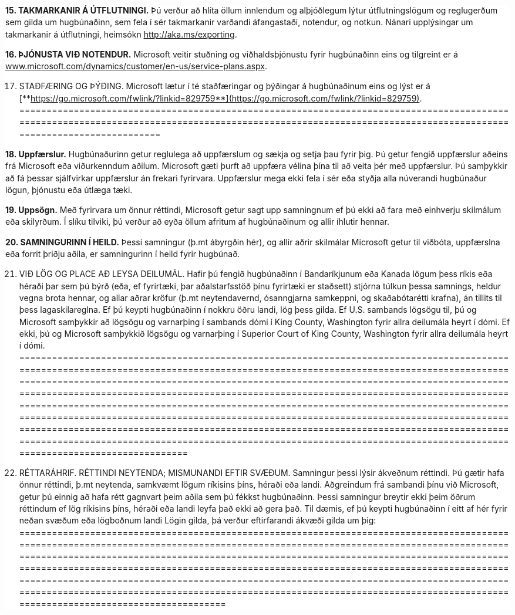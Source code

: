 **15. TAKMARKANIR Á ÚTFLUTNINGI.** Þú verður að hlíta öllum innlendum og
alþjóðlegum lýtur útflutningslögum og reglugerðum sem gilda um
hugbúnaðinn, sem fela í sér takmarkanir varðandi áfangastaði, notendur,
og notkun. Nánari upplýsingar um takmarkanir á útflutningi, heimsókn
http://aka.ms/exporting.

**16. ÞJÓNUSTA VIÐ NOTENDUR.** Microsoft veitir stuðning og
viðhaldsþjónustu fyrir hugbúnaðinn eins og tilgreint er á
www.microsoft.com/dynamics/customer/en-us/service-plans.aspx.

17. STAÐFÆRING OG ÞÝÐING. Microsoft lætur í té staðfæringar og þýðingar á hugbúnaðinum eins og lýst er á [**https://go.microsoft.com/fwlink/?linkid=829759**](https://go.microsoft.com/fwlink/?linkid=829759).
==============================================================================================================================================================================================================

**18. Uppfærslur.** Hugbúnaðurinn getur reglulega að uppfærslum og sækja
og setja þau fyrir þig. Þú getur fengið uppfærslur aðeins frá Microsoft
eða viðurkenndum aðilum. Microsoft gæti þurft að uppfæra vélina þína til
að veita þér með uppfærslur. Þú samþykkir að fá þessar sjálfvirkar
uppfærslur án frekari fyrirvara. Uppfærslur mega ekki fela í sér eða
styðja alla núverandi hugbúnaður lögun, þjónustu eða útlæga tæki.

**19. Uppsögn.** Með fyrirvara um önnur réttindi, Microsoft getur sagt
upp samningnum ef þú ekki að fara með einhverju skilmálum eða skilyrðum.
Í slíku tilviki, þú verður að eyða öllum afritum af hugbúnaðinum og
allir íhlutir hennar.

**20. SAMNINGURINN Í HEILD.** Þessi samningur (þ.mt ábyrgðin hér), og
allir aðrir skilmálar Microsoft getur til viðbóta, uppfærslna eða forrit
þriðju aðila, er samningurinn í heild fyrir hugbúnað.

21. VIÐ LÖG OG PLACE AÐ LEYSA DEILUMÁL. Hafir þú fengið hugbúnaðinn í Bandaríkjunum eða Kanada lögum þess ríkis eða héraði þar sem þú býrð (eða, ef fyrirtæki, þar aðalstarfsstöð þínu fyrirtæki er staðsett) stjórna túlkun þessa samnings, heldur vegna brota hennar, og allar aðrar kröfur (þ.mt neytendavernd, ósanngjarna samkeppni, og skaðabótarétti krafna), án tillits til þess lagaskilareglna. Ef þú keypti hugbúnaðinn í nokkru öðru landi, lög þess gilda. Ef U.S. sambands lögsögu til, þú og Microsoft samþykkir að lögsögu og varnarþing í sambands dómi í King County, Washington fyrir allra deilumála heyrt í dómi. Ef ekki, þú og Microsoft samþykkið lögsögu og varnarþing í Superior Court of King County, Washington fyrir allra deilumála heyrt í dómi.
===============================================================================================================================================================================================================================================================================================================================================================================================================================================================================================================================================================================================================================================================================================================================================================================

22. RÉTTARÁHRIF. RÉTTINDI NEYTENDA; MISMUNANDI EFTIR SVÆÐUM. Samningur þessi lýsir ákveðnum réttindi. Þú gætir hafa önnur réttindi, þ.mt neytenda, samkvæmt lögum ríkisins þíns, héraði eða landi. Aðgreindum frá sambandi þínu við Microsoft, getur þú einnig að hafa rétt gagnvart þeim aðila sem þú fékkst hugbúnaðinn. Þessi samningur breytir ekki þeim öðrum réttindum ef lög ríkisins þíns, héraði eða landi leyfa það ekki að gera það. Til dæmis, ef þú keypti hugbúnaðinn í eitt af hér fyrir neðan svæðum eða lögboðnum landi Lögin gilda, þá verður eftirfarandi ákvæði gilda um þig:\
==================================================================================================================================================================================================================================================================================================================================================================================================================================================================================================================================================================================================
